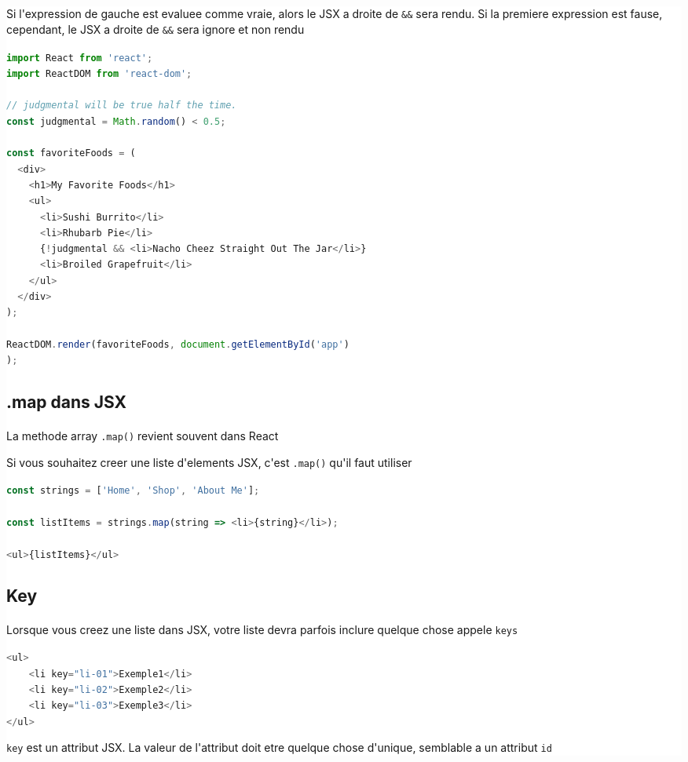 Si l'expression de gauche est evaluee comme vraie, alors le JSX a droite de `&&` sera rendu. Si la premiere expression est fause, cependant, le JSX a droite de `&&` sera ignore et non rendu

```js
import React from 'react';
import ReactDOM from 'react-dom';

// judgmental will be true half the time.
const judgmental = Math.random() < 0.5;

const favoriteFoods = (
  <div>
    <h1>My Favorite Foods</h1>
    <ul>
      <li>Sushi Burrito</li>
      <li>Rhubarb Pie</li>
      {!judgmental && <li>Nacho Cheez Straight Out The Jar</li>}
      <li>Broiled Grapefruit</li>
    </ul>
  </div>
);

ReactDOM.render(favoriteFoods, document.getElementById('app')
);
```

## .map dans JSX

La methode array `.map()` revient souvent dans React

Si vous souhaitez creer une liste d'elements JSX, c'est `.map()` qu'il faut utiliser

```js
const strings = ['Home', 'Shop', 'About Me'];

const listItems = strings.map(string => <li>{string}</li>);

<ul>{listItems}</ul>
```

## Key

Lorsque vous creez une liste dans JSX, votre liste devra parfois inclure quelque chose appele `keys`

```js
<ul>
    <li key="li-01">Exemple1</li>
    <li key="li-02">Exemple2</li>
    <li key="li-03">Exemple3</li>
</ul>
```

`key` est un attribut JSX. La valeur de l'attribut doit etre quelque chose d'unique, semblable a un attribut `id`
